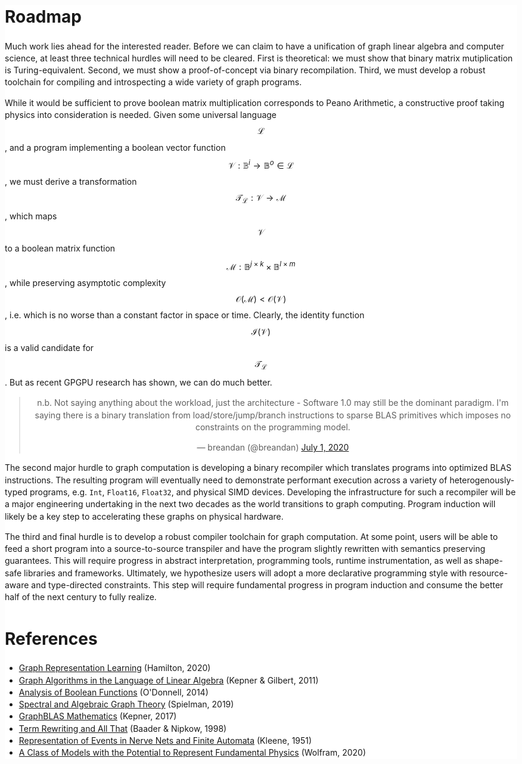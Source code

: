 # Roadmap

Much work lies ahead for the interested reader. Before we can claim to have a unification of graph linear algebra and computer science, at least three technical hurdles will need to be cleared. First is theoretical: we must show that binary matrix mutiplication is Turing-equivalent. Second, we must show a proof-of-concept via binary recompilation. Third, we must develop a robust toolchain for compiling and introspecting a wide variety of graph programs.

While it would be sufficient to prove boolean matrix multiplication corresponds to Peano Arithmetic, a constructive proof taking physics into consideration is needed. Given some universal language $$\mathcal L$$, and a program implementing a boolean vector function $$\mathcal V: \mathbb B^i \rightarrow \mathbb B^o \in \mathcal L$$, we must derive a transformation $$\mathcal T_\mathcal L: \mathcal V \rightarrow \mathcal M$$, which maps $$\mathcal V$$ to a boolean matrix function $$\mathcal M: \mathbb B^{j \times k} \times \mathbb B^{l\times m}$$, while preserving asymptotic complexity $$\mathcal O(\mathcal M) \lt \mathcal O(\mathcal V)$$, i.e. which is no worse than a constant factor in space or time. Clearly, the identity function $$\mathcal I(\mathcal V)$$ is a valid candidate for $$\mathcal T_{\mathcal L}$$. But as recent GPGPU research has shown, we can do much better.

<center>
<blockquote class="twitter-tweet"><p lang="en" dir="ltr">n.b. Not saying anything about the workload, just the architecture - Software 1.0 may still be the dominant paradigm. I&#39;m saying there is a binary translation from load/store/jump/branch instructions to sparse BLAS primitives which imposes no constraints on the programming model.</p>&mdash; breandan (@breandan) <a href="https://twitter.com/breandan/status/1278156002240716800?ref_src=twsrc%5Etfw">July 1, 2020</a></blockquote> <script async src="https://platform.twitter.com/widgets.js" charset="utf-8"></script> 
</center>

The second major hurdle to graph computation is developing a binary recompiler which translates programs into optimized BLAS instructions. The resulting program will eventually need to demonstrate performant execution across a variety of heterogenously-typed programs, e.g. `Int`, `Float16`, `Float32`, and physical SIMD devices. Developing the infrastructure for such a recompiler will be a major engineering undertaking in the next two decades as the world transitions to graph computing. Program induction will likely be a key step to accelerating these graphs on physical hardware.

The third and final hurdle is to develop a robust compiler toolchain for graph computation. At some point, users will be able to feed a short program into a source-to-source transpiler and have the program slightly rewritten with semantics preserving guarantees. This will require progress in abstract interpretation, programming tools, runtime instrumentation, as well as shape-safe libraries and frameworks. Ultimately, we hypothesize users will adopt a more declarative programming style with resource-aware and type-directed constraints. This step will require fundamental progress in program induction and consume the better half of the next century to fully realize.

# References

- [Graph Representation Learning](https://cs.mcgill.ca/~wlh/comp766/notes.html) (Hamilton, 2020)
- [Graph Algorithms in the Language of Linear Algebra](https://epubs.siam.org/doi/book/10.1137/1.9780898719918) (Kepner & Gilbert, 2011)
- [Analysis of Boolean Functions](http://www.contrib.andrew.cmu.edu/~ryanod/) (O'Donnell, 2014)
- [Spectral and Algebraic Graph Theory](https://www.cs.yale.edu/homes/spielman/sagt/sagt.pdf) (Spielman, 2019)
- [GraphBLAS Mathematics](http://www.mit.edu/~kepner/GraphBLAS/GraphBLAS-Math-release.pdf) (Kepner, 2017)
- [Term Rewriting and All That](https://doi.org/10.1017/CBO9781139172752) (Baader & Nipkow, 1998)
- [Representation of Events in Nerve Nets and Finite Automata](https://www.rand.org/content/dam/rand/pubs/research_memoranda/2008/RM704.pdf) (Kleene, 1951)
- [A Class of Models with the Potential to Represent Fundamental Physics](https://www.wolframphysics.org/technical-introduction/) (Wolfram, 2020)
